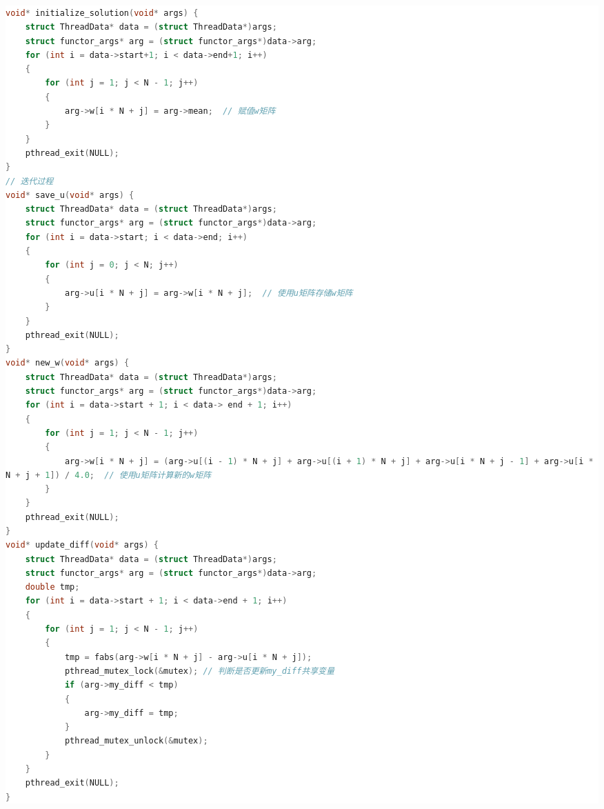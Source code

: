 ```c
void* initialize_solution(void* args) {
    struct ThreadData* data = (struct ThreadData*)args;
    struct functor_args* arg = (struct functor_args*)data->arg;
    for (int i = data->start+1; i < data->end+1; i++)
    {
        for (int j = 1; j < N - 1; j++)
        {
            arg->w[i * N + j] = arg->mean;	// 赋值w矩阵
        }
    }
    pthread_exit(NULL);
}
// 迭代过程 
void* save_u(void* args) {
    struct ThreadData* data = (struct ThreadData*)args;
    struct functor_args* arg = (struct functor_args*)data->arg;
    for (int i = data->start; i < data->end; i++)
    {
        for (int j = 0; j < N; j++)
        {
            arg->u[i * N + j] = arg->w[i * N + j];	// 使用u矩阵存储w矩阵
        }
    }
    pthread_exit(NULL);
}
void* new_w(void* args) {
    struct ThreadData* data = (struct ThreadData*)args;
    struct functor_args* arg = (struct functor_args*)data->arg;
    for (int i = data->start + 1; i < data-> end + 1; i++)
    {
        for (int j = 1; j < N - 1; j++)
        {
            arg->w[i * N + j] = (arg->u[(i - 1) * N + j] + arg->u[(i + 1) * N + j] + arg->u[i * N + j - 1] + arg->u[i * N + j + 1]) / 4.0;	// 使用u矩阵计算新的w矩阵
        }
    }
    pthread_exit(NULL);
}
void* update_diff(void* args) {
    struct ThreadData* data = (struct ThreadData*)args;
    struct functor_args* arg = (struct functor_args*)data->arg;
    double tmp;
    for (int i = data->start + 1; i < data->end + 1; i++)
    {
        for (int j = 1; j < N - 1; j++)
        {
            tmp = fabs(arg->w[i * N + j] - arg->u[i * N + j]);
            pthread_mutex_lock(&mutex);	// 判断是否更新my_diff共享变量
            if (arg->my_diff < tmp)
            {
                arg->my_diff = tmp;	
            }
            pthread_mutex_unlock(&mutex);
        }
    }
    pthread_exit(NULL);
}

```

